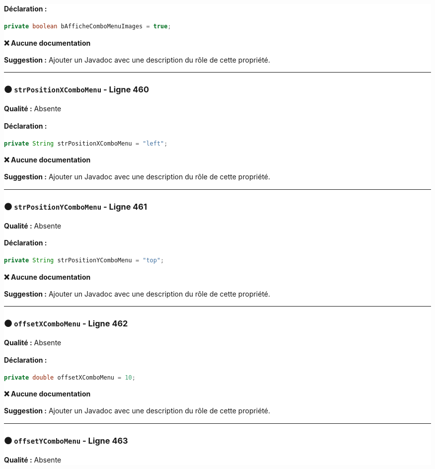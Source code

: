 **Déclaration :**
```java
private boolean bAfficheComboMenuImages = true;
```

**❌ Aucune documentation**

**Suggestion :** Ajouter un Javadoc avec une description du rôle de cette propriété.

---

### ⚫ `strPositionXComboMenu` - Ligne 460

**Qualité :** Absente

**Déclaration :**
```java
private String strPositionXComboMenu = "left";
```

**❌ Aucune documentation**

**Suggestion :** Ajouter un Javadoc avec une description du rôle de cette propriété.

---

### ⚫ `strPositionYComboMenu` - Ligne 461

**Qualité :** Absente

**Déclaration :**
```java
private String strPositionYComboMenu = "top";
```

**❌ Aucune documentation**

**Suggestion :** Ajouter un Javadoc avec une description du rôle de cette propriété.

---

### ⚫ `offsetXComboMenu` - Ligne 462

**Qualité :** Absente

**Déclaration :**
```java
private double offsetXComboMenu = 10;
```

**❌ Aucune documentation**

**Suggestion :** Ajouter un Javadoc avec une description du rôle de cette propriété.

---

### ⚫ `offsetYComboMenu` - Ligne 463

**Qualité :** Absente
